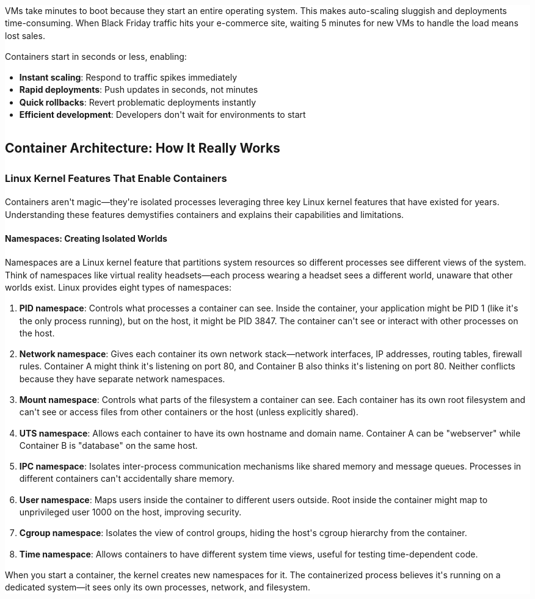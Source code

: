 VMs take minutes to boot because they start an entire operating system. This makes auto-scaling sluggish and deployments time-consuming. When Black Friday traffic hits your e-commerce site, waiting 5 minutes for new VMs to handle the load means lost sales.

Containers start in seconds or less, enabling:

- **Instant scaling**: Respond to traffic spikes immediately
- **Rapid deployments**: Push updates in seconds, not minutes
- **Quick rollbacks**: Revert problematic deployments instantly
- **Efficient development**: Developers don't wait for environments to start

## Container Architecture: How It Really Works

### Linux Kernel Features That Enable Containers

Containers aren't magic—they're isolated processes leveraging three key Linux kernel features that have existed for years. Understanding these features demystifies containers and explains their capabilities and limitations.

#### Namespaces: Creating Isolated Worlds

Namespaces are a Linux kernel feature that partitions system resources so different processes see different views of the system. Think of namespaces like virtual reality headsets—each process wearing a headset sees a different world, unaware that other worlds exist. Linux provides eight types of namespaces:

1. **PID namespace**: Controls what processes a container can see. Inside the container, your application might be PID 1 (like it's the only process running), but on the host, it might be PID 3847. The container can't see or interact with other processes on the host.

2. **Network namespace**: Gives each container its own network stack—network interfaces, IP addresses, routing tables, firewall rules. Container A might think it's listening on port 80, and Container B also thinks it's listening on port 80. Neither conflicts because they have separate network namespaces.

3. **Mount namespace**: Controls what parts of the filesystem a container can see. Each container has its own root filesystem and can't see or access files from other containers or the host (unless explicitly shared).

4. **UTS namespace**: Allows each container to have its own hostname and domain name. Container A can be "webserver" while Container B is "database" on the same host.

5. **IPC namespace**: Isolates inter-process communication mechanisms like shared memory and message queues. Processes in different containers can't accidentally share memory.

6. **User namespace**: Maps users inside the container to different users outside. Root inside the container might map to unprivileged user 1000 on the host, improving security.

7. **Cgroup namespace**: Isolates the view of control groups, hiding the host's cgroup hierarchy from the container.

8. **Time namespace**: Allows containers to have different system time views, useful for testing time-dependent code.

When you start a container, the kernel creates new namespaces for it. The containerized process believes it's running on a dedicated system—it sees only its own processes, network, and filesystem.
